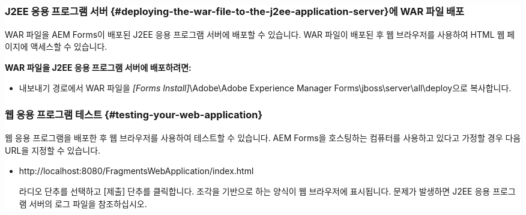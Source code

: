 ### J2EE 응용 프로그램 서버 {#deploying-the-war-file-to-the-j2ee-application-server}에 WAR 파일 배포

WAR 파일을 AEM Forms이 배포된 J2EE 응용 프로그램 서버에 배포할 수 있습니다. WAR 파일이 배포된 후 웹 브라우저를 사용하여 HTML 웹 페이지에 액세스할 수 있습니다.

**WAR 파일을 J2EE 응용 프로그램 서버에 배포하려면:**

* 내보내기 경로에서 WAR 파일을 *[Forms Install]*\Adobe\Adobe Experience Manager Forms\jboss\server\all\deploy으로 복사합니다.

### 웹 응용 프로그램 테스트 {#testing-your-web-application}

웹 응용 프로그램을 배포한 후 웹 브라우저를 사용하여 테스트할 수 있습니다. AEM Forms을 호스팅하는 컴퓨터를 사용하고 있다고 가정할 경우 다음 URL을 지정할 수 있습니다.

* http://localhost:8080/FragmentsWebApplication/index.html

   라디오 단추를 선택하고 [제출] 단추를 클릭합니다. 조각을 기반으로 하는 양식이 웹 브라우저에 표시됩니다. 문제가 발생하면 J2EE 응용 프로그램 서버의 로그 파일을 참조하십시오.

